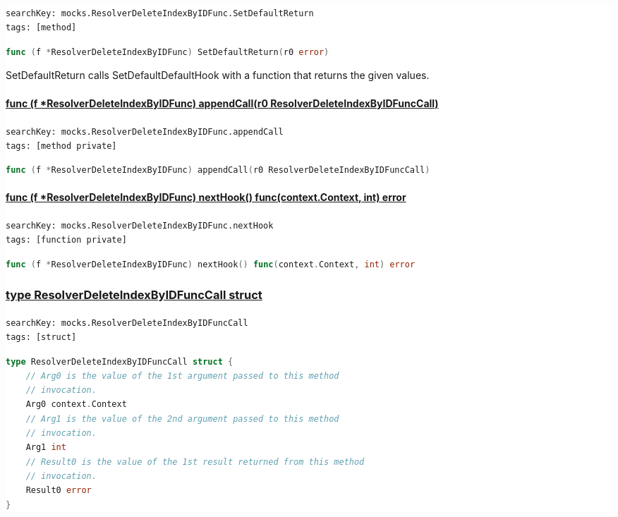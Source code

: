 ```
searchKey: mocks.ResolverDeleteIndexByIDFunc.SetDefaultReturn
tags: [method]
```

```Go
func (f *ResolverDeleteIndexByIDFunc) SetDefaultReturn(r0 error)
```

SetDefaultReturn calls SetDefaultDefaultHook with a function that returns the given values. 

#### <a id="ResolverDeleteIndexByIDFunc.appendCall" href="#ResolverDeleteIndexByIDFunc.appendCall">func (f *ResolverDeleteIndexByIDFunc) appendCall(r0 ResolverDeleteIndexByIDFuncCall)</a>

```
searchKey: mocks.ResolverDeleteIndexByIDFunc.appendCall
tags: [method private]
```

```Go
func (f *ResolverDeleteIndexByIDFunc) appendCall(r0 ResolverDeleteIndexByIDFuncCall)
```

#### <a id="ResolverDeleteIndexByIDFunc.nextHook" href="#ResolverDeleteIndexByIDFunc.nextHook">func (f *ResolverDeleteIndexByIDFunc) nextHook() func(context.Context, int) error</a>

```
searchKey: mocks.ResolverDeleteIndexByIDFunc.nextHook
tags: [function private]
```

```Go
func (f *ResolverDeleteIndexByIDFunc) nextHook() func(context.Context, int) error
```

### <a id="ResolverDeleteIndexByIDFuncCall" href="#ResolverDeleteIndexByIDFuncCall">type ResolverDeleteIndexByIDFuncCall struct</a>

```
searchKey: mocks.ResolverDeleteIndexByIDFuncCall
tags: [struct]
```

```Go
type ResolverDeleteIndexByIDFuncCall struct {
	// Arg0 is the value of the 1st argument passed to this method
	// invocation.
	Arg0 context.Context
	// Arg1 is the value of the 2nd argument passed to this method
	// invocation.
	Arg1 int
	// Result0 is the value of the 1st result returned from this method
	// invocation.
	Result0 error
}
```
